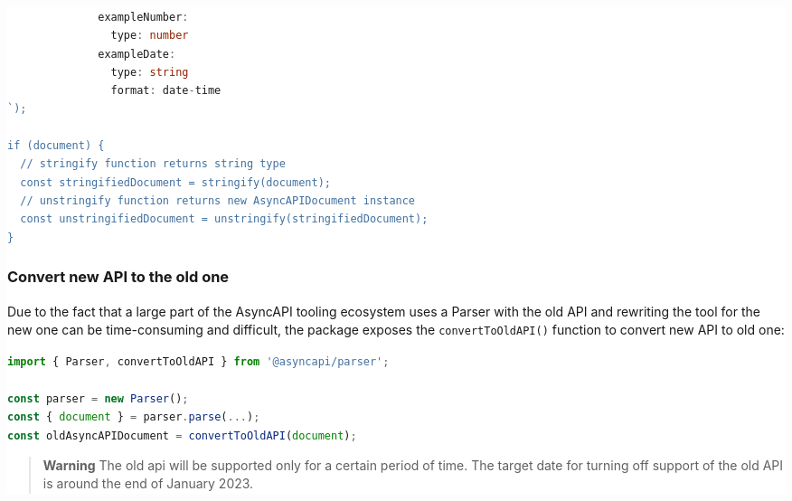 ```ts
              exampleNumber:
                type: number
              exampleDate:
                type: string
                format: date-time
`);

if (document) {
  // stringify function returns string type
  const stringifiedDocument = stringify(document);
  // unstringify function returns new AsyncAPIDocument instance
  const unstringifiedDocument = unstringify(stringifiedDocument);
}
```

### Convert new API to the old one

Due to the fact that a large part of the AsyncAPI tooling ecosystem uses a Parser with the old API and rewriting the tool for the new one can be time-consuming and difficult, the package exposes the `convertToOldAPI()` function to convert new API to old one:

```js
import { Parser, convertToOldAPI } from '@asyncapi/parser';

const parser = new Parser();
const { document } = parser.parse(...);
const oldAsyncAPIDocument = convertToOldAPI(document);
```

> **Warning**
> The old api will be supported only for a certain period of time. The target date for turning off support of the old API is around the end of January 2023.
